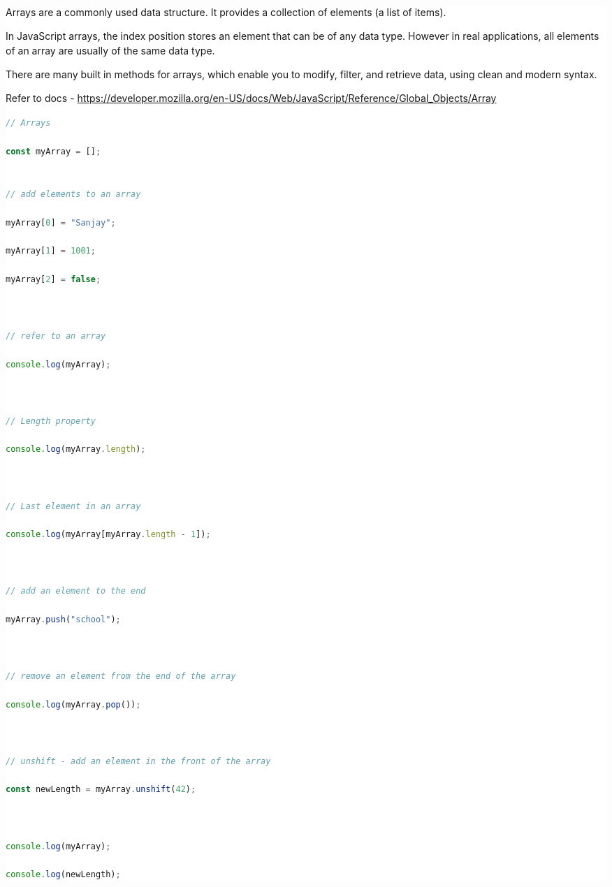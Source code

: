Arrays are a commonly used data structure. It provides a collection of elements (a list of items).

In JavaScript arrays, the index position stores an element that can be of any data type.
However in real applications, all elements of an array are usually of the same data type.

There are many built in methods for arrays, which enable you to modify, filter, and retrieve data, using clean and modern syntax.

Refer to docs - https://developer.mozilla.org/en-US/docs/Web/JavaScript/Reference/Global_Objects/Array

```js
// Arrays

const myArray = [];


// add elements to an array

myArray[0] = "Sanjay";

myArray[1] = 1001;

myArray[2] = false;

  

// refer to an array

console.log(myArray);

  

// Length property

console.log(myArray.length);

  

// Last element in an array

console.log(myArray[myArray.length - 1]);

  

// add an element to the end

myArray.push("school");

  

// remove an element from the end of the array

console.log(myArray.pop());

  

// unshift - add an element in the front of the array

const newLength = myArray.unshift(42);

  

console.log(myArray);

console.log(newLength);
```